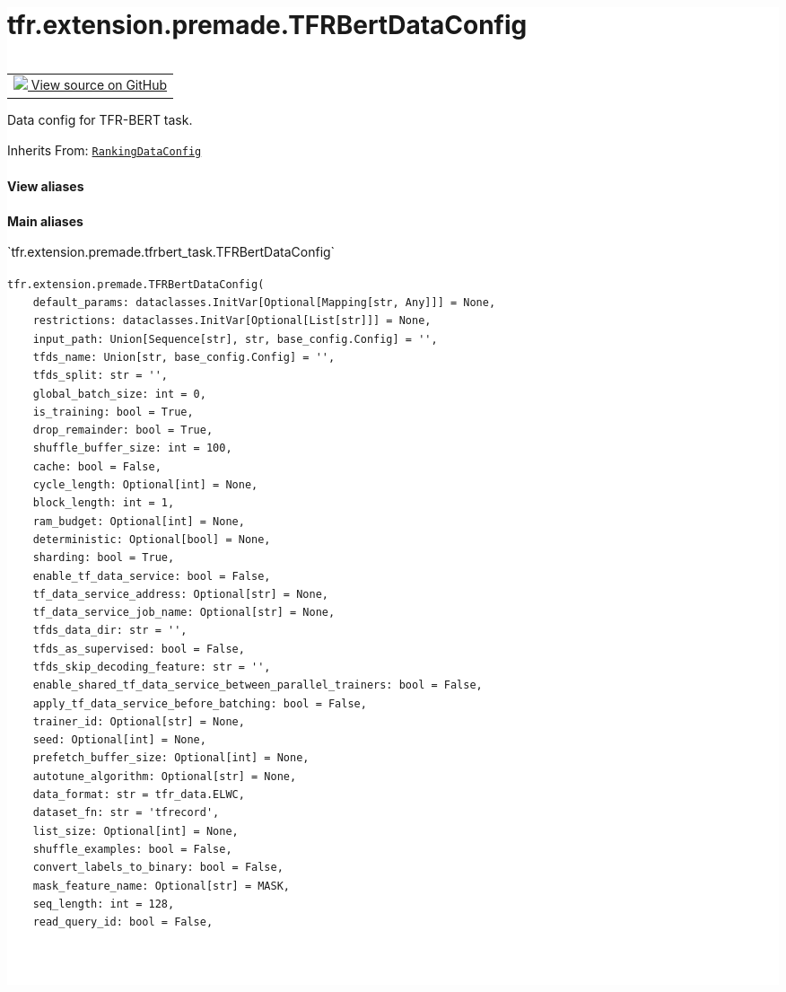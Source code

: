 # tfr.extension.premade.TFRBertDataConfig



<table class="tfo-notebook-buttons tfo-api nocontent" align="left">
<td>
  <a target="_blank" href="https://github.com/tensorflow/ranking/tree/master/tensorflow_ranking/extension/premade/tfrbert_task.py#L28-L33">
    <img src="https://www.tensorflow.org/images/GitHub-Mark-32px.png" />
    View source on GitHub
  </a>
</td>
</table>

Data config for TFR-BERT task.

Inherits From:
[`RankingDataConfig`](../../../tfr/extension/task/RankingDataConfig.md)

<section class="expandable">
  <h4 class="showalways">View aliases</h4>
  <p>
<b>Main aliases</b>
<p>`tfr.extension.premade.tfrbert_task.TFRBertDataConfig`</p>
</p>
</section>

<pre class="devsite-click-to-copy prettyprint lang-py tfo-signature-link">
<code>tfr.extension.premade.TFRBertDataConfig(
    default_params: dataclasses.InitVar[Optional[Mapping[str, Any]]] = None,
    restrictions: dataclasses.InitVar[Optional[List[str]]] = None,
    input_path: Union[Sequence[str], str, base_config.Config] = &#x27;&#x27;,
    tfds_name: Union[str, base_config.Config] = &#x27;&#x27;,
    tfds_split: str = &#x27;&#x27;,
    global_batch_size: int = 0,
    is_training: bool = True,
    drop_remainder: bool = True,
    shuffle_buffer_size: int = 100,
    cache: bool = False,
    cycle_length: Optional[int] = None,
    block_length: int = 1,
    ram_budget: Optional[int] = None,
    deterministic: Optional[bool] = None,
    sharding: bool = True,
    enable_tf_data_service: bool = False,
    tf_data_service_address: Optional[str] = None,
    tf_data_service_job_name: Optional[str] = None,
    tfds_data_dir: str = &#x27;&#x27;,
    tfds_as_supervised: bool = False,
    tfds_skip_decoding_feature: str = &#x27;&#x27;,
    enable_shared_tf_data_service_between_parallel_trainers: bool = False,
    apply_tf_data_service_before_batching: bool = False,
    trainer_id: Optional[str] = None,
    seed: Optional[int] = None,
    prefetch_buffer_size: Optional[int] = None,
    autotune_algorithm: Optional[str] = None,
    data_format: str = tfr_data.ELWC,
    dataset_fn: str = &#x27;tfrecord&#x27;,
    list_size: Optional[int] = None,
    shuffle_examples: bool = False,
    convert_labels_to_binary: bool = False,
    mask_feature_name: Optional[str] = MASK,
    seq_length: int = 128,
    read_query_id: bool = False,